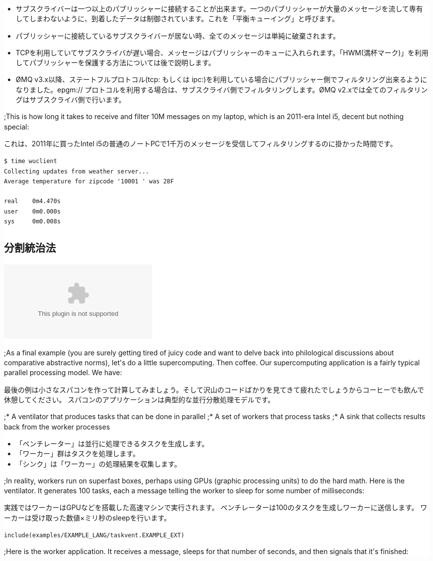  * サブスクライバーは一つ以上のパブリッシャーに接続することが出来ます。一つのパブリッシャーが大量のメッセージを流して専有してしまわないように、到着したデータは制御されています。これを「平衡キューイング」と呼びます。

 * パブリッシャーに接続しているサブスクライバーが居ない時、全てのメッセージは単純に破棄されます。

 * TCPを利用していてサブスクライバが遅い場合、メッセージはパブリッシャーのキューに入れられます。「HWM(満杯マーク)」を利用してパブリッシャーを保護する方法については後で説明します。

 * ØMQ v3.x以降、ステートフルプロトコル(tcp: もしくは ipc:)を利用している場合にパブリッシャー側でフィルタリング出来るようになりました。epgm:// プロトコルを利用する場合は、サブスクライバ側でフィルタリングします。ØMQ v2.xでは全てのフィルタリングはサブスクライバ側で行います。

;This is how long it takes to receive and filter 10M messages on my laptop, which is an 2011-era Intel i5, decent but nothing special:

これは、2011年に買ったIntel i5の普通のノートPCで1千万のメッセージを受信してフィルタリングするのに掛かった時間です。

~~~
$ time wuclient
Collecting updates from weather server...
Average temperature for zipcode '10001 ' was 28F

real    0m4.470s
user    0m0.000s
sys     0m0.008s
~~~

## 分割統治法

![並行パイプライン](images/fig5.eps)

;As a final example (you are surely getting tired of juicy code and want to delve back into philological discussions about comparative abstractive norms), let's do a little supercomputing. Then coffee. Our supercomputing application is a fairly typical parallel processing model. We have:

最後の例は小さなスパコンを作って計算してみましょう。そして沢山のコードばかりを見てきて疲れたでしょうからコーヒーでも飲んで休憩してください。
スパコンのアプリケーションは典型的な並行分散処理モデルです。


;* A ventilator that produces tasks that can be done in parallel
;* A set of workers that process tasks
;* A sink that collects results back from the worker processes

 * 「ベンチレーター」は並行に処理できるタスクを生成します。
 * 「ワーカー」群はタスクを処理します。
 * 「シンク」は「ワーカー」の処理結果を収集します。

;In reality, workers run on superfast boxes, perhaps using GPUs (graphic processing units) to do the hard math. Here is the ventilator. It generates 100 tasks, each a message telling the worker to sleep for some number of milliseconds:

実践ではワーカーはGPUなどを搭載した高速マシンで実行されます。
ベンチレーターは100のタスクを生成しワーカーに送信します。
ワーカーは受け取った数値×ミリ秒のsleepを行います。

~~~ {caption="taskvent: 並行タスクベンチレーター"}
include(examples/EXAMPLE_LANG/taskvent.EXAMPLE_EXT)
~~~

;Here is the worker application. It receives a message, sleeps for that number of seconds, and then signals that it's finished:
